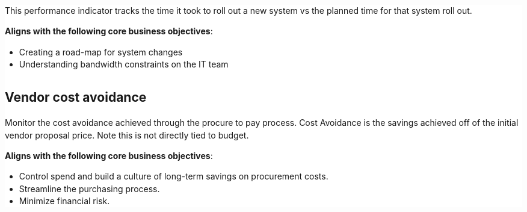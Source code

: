 This performance indicator tracks the time it took to roll out a new system vs the planned time for that system roll out.

**Aligns with the following core business objectives**:

- Creating a road-map for system changes
- Understanding bandwidth constraints on the IT team

## Vendor cost avoidance

Monitor the cost avoidance achieved through the procure to pay process. Cost Avoidance is the savings achieved off of the initial vendor proposal price. Note this is not directly tied to budget.

**Aligns with the following core business objectives**:

- Control spend and build a culture of long-term savings on procurement costs.
- Streamline the purchasing process.
- Minimize financial risk.
